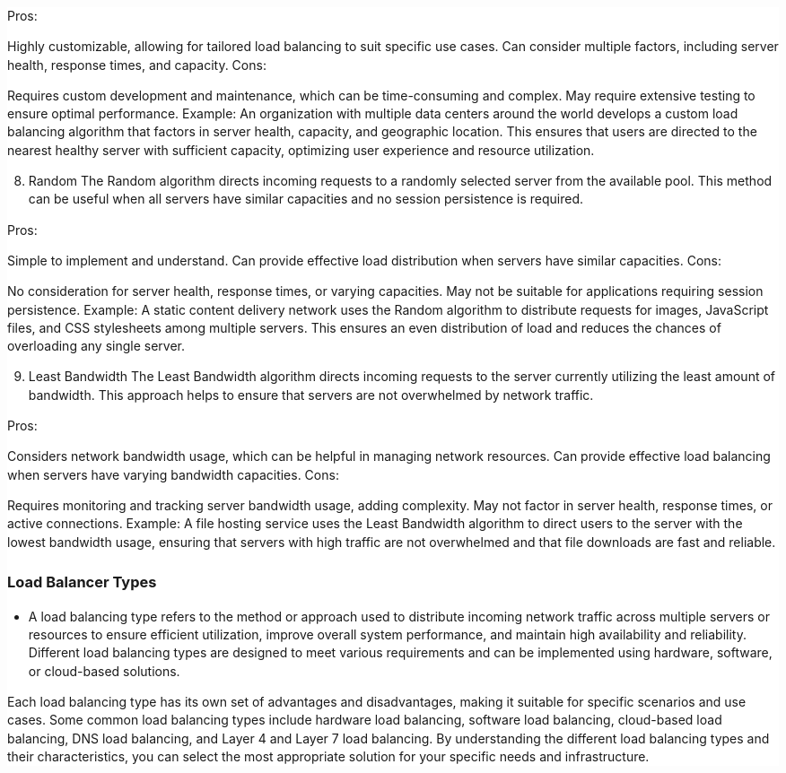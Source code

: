 Pros:

Highly customizable, allowing for tailored load balancing to suit specific use cases.
Can consider multiple factors, including server health, response times, and capacity.
Cons:

Requires custom development and maintenance, which can be time-consuming and complex.
May require extensive testing to ensure optimal performance.
Example: An organization with multiple data centers around the world develops a custom load balancing algorithm that factors in server health, capacity, and geographic location. This ensures that users are directed to the nearest healthy server with sufficient capacity, optimizing user experience and resource utilization.

8. Random
The Random algorithm directs incoming requests to a randomly selected server from the available pool. This method can be useful when all servers have similar capacities and no session persistence is required.

Pros:

Simple to implement and understand.
Can provide effective load distribution when servers have similar capacities.
Cons:

No consideration for server health, response times, or varying capacities.
May not be suitable for applications requiring session persistence.
Example: A static content delivery network uses the Random algorithm to distribute requests for images, JavaScript files, and CSS stylesheets among multiple servers. This ensures an even distribution of load and reduces the chances of overloading any single server.

9. Least Bandwidth
The Least Bandwidth algorithm directs incoming requests to the server currently utilizing the least amount of bandwidth. This approach helps to ensure that servers are not overwhelmed by network traffic.

Pros:

Considers network bandwidth usage, which can be helpful in managing network resources.
Can provide effective load balancing when servers have varying bandwidth capacities.
Cons:

Requires monitoring and tracking server bandwidth usage, adding complexity.
May not factor in server health, response times, or active connections.
Example: A file hosting service uses the Least Bandwidth algorithm to direct users to the server with the lowest bandwidth usage, ensuring that servers with high traffic are not overwhelmed and that file downloads are fast and reliable.

### Load Balancer Types

* A load balancing type refers to the method or approach used to distribute incoming network traffic across multiple servers or resources to ensure efficient utilization, improve overall system performance, and maintain high availability and reliability. Different load balancing types are designed to meet various requirements and can be implemented using hardware, software, or cloud-based solutions.

Each load balancing type has its own set of advantages and disadvantages, making it suitable for specific scenarios and use cases. Some common load balancing types include hardware load balancing, software load balancing, cloud-based load balancing, DNS load balancing, and Layer 4 and Layer 7 load balancing. By understanding the different load balancing types and their characteristics, you can select the most appropriate solution for your specific needs and infrastructure.
